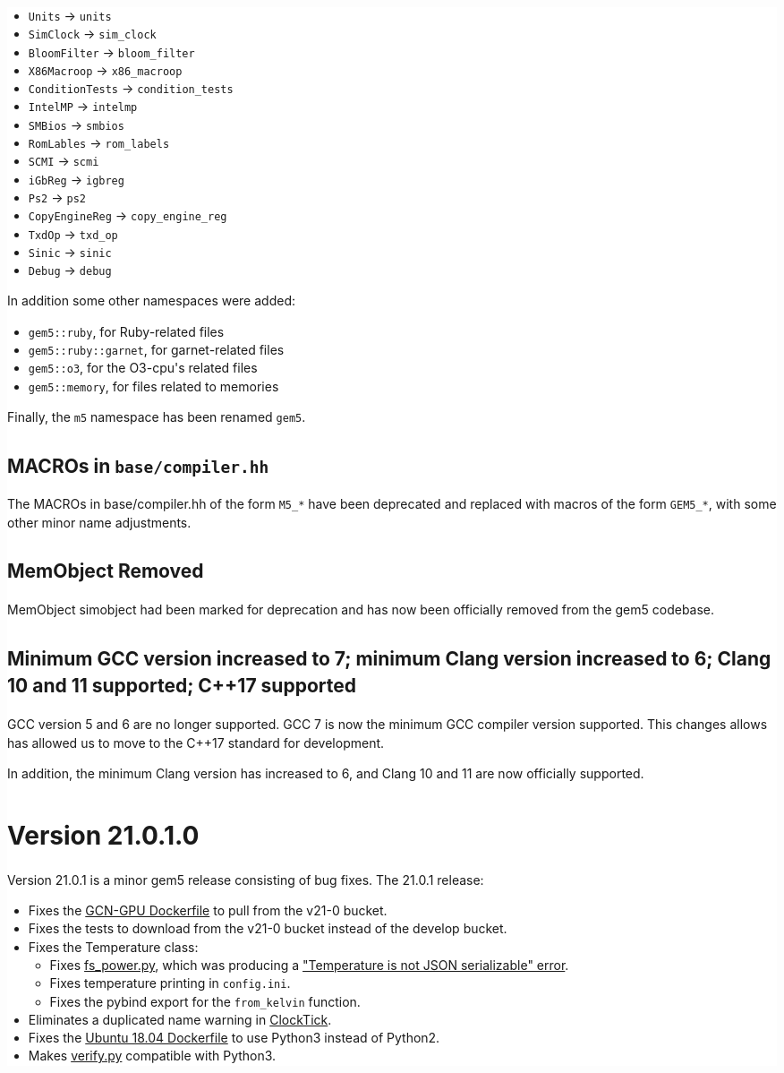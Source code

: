 * `Units` -> `units`
* `SimClock` -> `sim_clock`
* `BloomFilter` -> `bloom_filter`
* `X86Macroop` -> `x86_macroop`
* `ConditionTests` -> `condition_tests`
* `IntelMP` -> `intelmp`
* `SMBios` -> `smbios`
* `RomLables` -> `rom_labels`
* `SCMI` -> `scmi`
* `iGbReg` -> `igbreg`
* `Ps2` -> `ps2`
* `CopyEngineReg` -> `copy_engine_reg`
* `TxdOp` -> `txd_op`
* `Sinic` -> `sinic`
* `Debug` -> `debug`

In addition some other namespaces were added:

* `gem5::ruby`, for Ruby-related files
* `gem5::ruby::garnet`, for garnet-related files
* `gem5::o3`, for the O3-cpu's related files
* `gem5::memory`, for files related to memories

Finally, the `m5` namespace has been renamed `gem5`.

## MACROs in `base/compiler.hh`

The MACROs in base/compiler.hh of the form `M5_*` have been deprecated and replaced with macros of the form `GEM5_*`, with some other minor name adjustments.

## MemObject Removed

MemObject simobject had been marked for deprecation and has now been officially removed from the gem5 codebase.

## Minimum GCC version increased to 7; minimum Clang version increased to 6; Clang 10 and 11 supported; C++17 supported

GCC version 5 and 6 are no longer supported.
GCC 7 is now the minimum GCC compiler version supported.
This changes allows has allowed us to move to the C++17 standard for development.

In addition, the minimum Clang version has increased to 6, and Clang 10 and 11 are now officially supported.

# Version 21.0.1.0

Version 21.0.1 is a minor gem5 release consisting of bug fixes. The 21.0.1 release:

* Fixes the [GCN-GPU Dockerfile](https://gem5.googlesource.com/public/gem5/+/refs/tags/v21.0.1.0/util/dockerfiles/gcn-gpu/Dockerfile) to pull from the v21-0 bucket.
* Fixes the tests to download from the v21-0 bucket instead of the develop bucket.
* Fixes the Temperature class:
    * Fixes [fs_power.py](https://gem5.googlesource.com/public/gem5/+/refs/tags/v21.0.1.0/configs/example/arm/fs_power.py), which was producing a ["Temperature is not JSON serializable" error](https://gem5.atlassian.net/browse/GEM5-951).
    * Fixes temperature printing in `config.ini`.
    * Fixes the pybind export for the `from_kelvin` function.
* Eliminates a duplicated name warning in [ClockTick](https://gem5.googlesource.com/public/gem5/+/refs/tags/v21.0.1.0/src/systemc/channel/sc_clock.cc).
* Fixes the [Ubuntu 18.04 Dockerfile](https://gem5.googlesource.com/public/gem5/+/refs/tags/v21.0.1.0/util/dockerfiles/ubuntu-20.04_all-dependencies/Dockerfile) to use Python3 instead of Python2.
* Makes [verify.py](https://gem5.googlesource.com/public/gem5/+/refs/tags/v21.0.1.0/src/systemc/tests/verify.py) compatible with Python3.